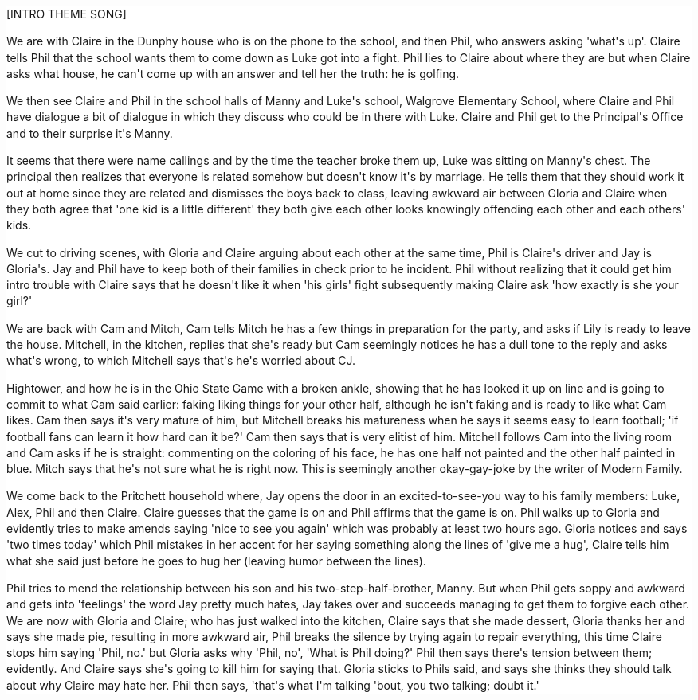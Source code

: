 [INTRO THEME SONG]

We are with Claire in the Dunphy house who is on the phone to the school, and then Phil, who answers asking 'what's up'. Claire tells Phil that the school wants them to come down as Luke got into a fight. Phil lies to Claire about where they are but when Claire asks what house, he can't come up with an answer and tell her the truth: he is golfing.

We then see Claire and Phil in the school halls of Manny and Luke's school, Walgrove Elementary School, where Claire and Phil have dialogue a bit of dialogue in which they discuss who could be in there with Luke. Claire and Phil get to the Principal's Office and to their surprise it's Manny.

It seems that there were name callings and by the time the teacher broke them up, Luke was sitting on Manny's chest. The principal then realizes that everyone is related somehow but doesn't know it's by marriage. He tells them that they should work it out at home since they are related and dismisses the boys back to class, leaving awkward air between Gloria and Claire when they both agree that 'one kid is a little different' they both give each other looks knowingly offending each other and each others' kids.

We cut to driving scenes, with Gloria and Claire arguing about each other at the same time, Phil is Claire's driver and Jay is Gloria's. Jay and Phil have to keep both of their families in check prior to he incident. Phil without realizing that it could get him intro trouble with Claire says that he doesn't like it when 'his girls' fight subsequently making Claire ask 'how exactly is she your girl?'

We are back with Cam and Mitch, Cam tells Mitch he has a few things in preparation for the party, and asks if Lily is ready to leave the house. Mitchell, in the kitchen, replies that she's ready but Cam seemingly notices he has a dull tone to the reply and asks what's wrong, to which Mitchell says that's he's worried about CJ.

Hightower, and how he is in the Ohio State Game with a broken ankle, showing that he has looked it up on line and is going to commit to what Cam said earlier: faking liking things for your other half, although he isn't faking and is ready to like what Cam likes. Cam then says it's very mature of him, but Mitchell breaks his matureness when he says it seems easy to learn football; 'if football fans can learn it how hard can it be?' Cam then says that is very elitist of him. Mitchell follows Cam into the living room and Cam asks if he is straight: commenting on the coloring of his face, he has one half not painted and the other half painted in blue. Mitch says that he's not sure what he is right now. This is seemingly another okay-gay-joke by the writer of Modern Family.

We come back to the Pritchett household where, Jay opens the door in an excited-to-see-you way to his family members: Luke, Alex, Phil and then Claire. Claire guesses that the game is on and Phil affirms that the game is on. Phil walks up to Gloria and evidently tries to make amends saying 'nice to see you again' which was probably at least two hours ago. Gloria notices and says 'two times today' which Phil mistakes in her accent for her saying something along the lines of 'give me a hug', Claire tells him what she said just before he goes to hug her (leaving humor between the lines).

Phil tries to mend the relationship between his son and his two-step-half-brother, Manny. But when Phil gets soppy and awkward and gets into 'feelings' the word Jay pretty much hates, Jay takes over and succeeds managing to get them to forgive each other. We are now with Gloria and Claire; who has just walked into the kitchen, Claire says that she made dessert, Gloria thanks her and says she made pie, resulting in more awkward air, Phil breaks the silence by trying again to repair everything, this time Claire stops him saying 'Phil, no.' but Gloria asks why 'Phil, no', 'What is Phil doing?' Phil then says there's tension between them; evidently. And Claire says she's going to kill him for saying that. Gloria sticks to Phils said, and says she thinks they should talk about why Claire may hate her. Phil then says, 'that's what I'm talking 'bout, you two talking; doubt it.'
